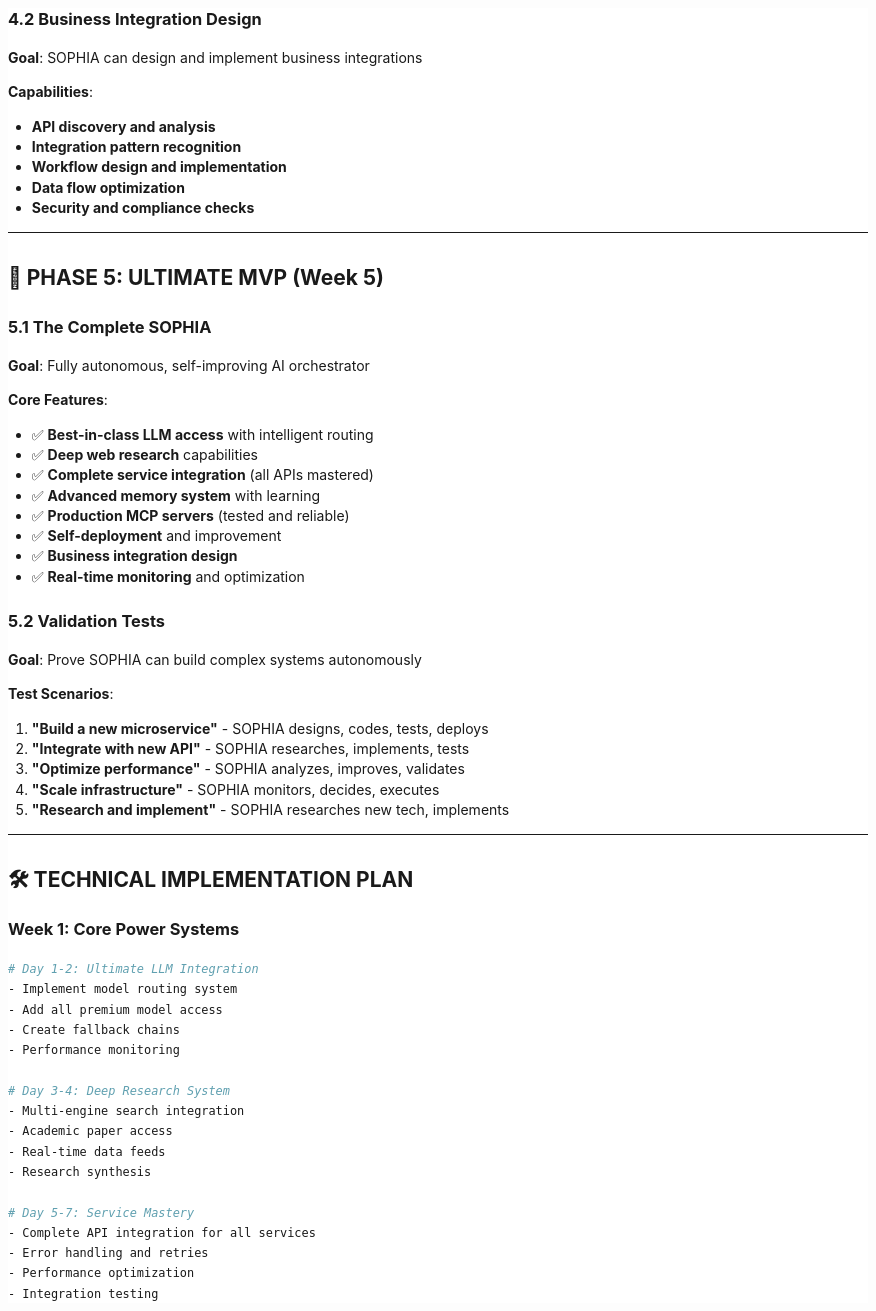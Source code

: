 ### 4.2 Business Integration Design
**Goal**: SOPHIA can design and implement business integrations

**Capabilities**:
- **API discovery and analysis**
- **Integration pattern recognition**
- **Workflow design and implementation**
- **Data flow optimization**
- **Security and compliance checks**

---

## 🎯 **PHASE 5: ULTIMATE MVP (Week 5)**

### 5.1 The Complete SOPHIA
**Goal**: Fully autonomous, self-improving AI orchestrator

**Core Features**:
- ✅ **Best-in-class LLM access** with intelligent routing
- ✅ **Deep web research** capabilities
- ✅ **Complete service integration** (all APIs mastered)
- ✅ **Advanced memory system** with learning
- ✅ **Production MCP servers** (tested and reliable)
- ✅ **Self-deployment** and improvement
- ✅ **Business integration design**
- ✅ **Real-time monitoring** and optimization

### 5.2 Validation Tests
**Goal**: Prove SOPHIA can build complex systems autonomously

**Test Scenarios**:
1. **"Build a new microservice"** - SOPHIA designs, codes, tests, deploys
2. **"Integrate with new API"** - SOPHIA researches, implements, tests
3. **"Optimize performance"** - SOPHIA analyzes, improves, validates
4. **"Scale infrastructure"** - SOPHIA monitors, decides, executes
5. **"Research and implement"** - SOPHIA researches new tech, implements

---

## 🛠️ **TECHNICAL IMPLEMENTATION PLAN**

### Week 1: Core Power Systems
```bash
# Day 1-2: Ultimate LLM Integration
- Implement model routing system
- Add all premium model access
- Create fallback chains
- Performance monitoring

# Day 3-4: Deep Research System
- Multi-engine search integration
- Academic paper access
- Real-time data feeds
- Research synthesis

# Day 5-7: Service Mastery
- Complete API integration for all services
- Error handling and retries
- Performance optimization
- Integration testing
```

